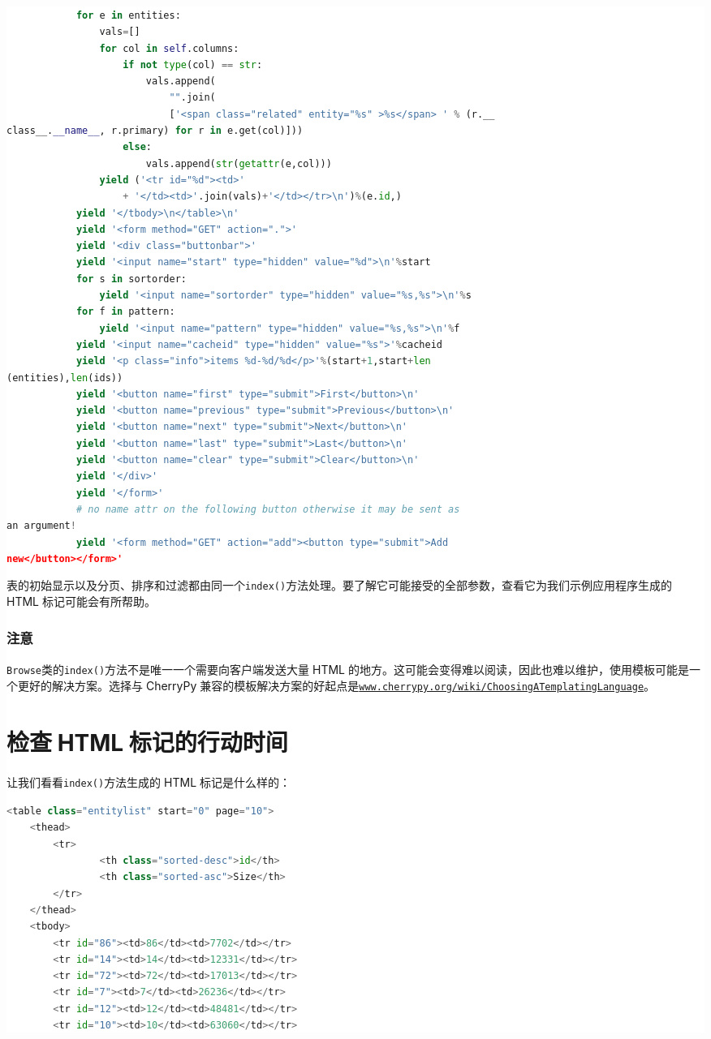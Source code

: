 ```py
			for e in entities:
				vals=[]
				for col in self.columns:
					if not type(col) == str:
						vals.append(
							"".join(
							['<span class="related" entity="%s" >%s</span> ' % (r.__
class__.__name__, r.primary) for r in e.get(col)]))
					else:
						vals.append(str(getattr(e,col)))
				yield ('<tr id="%d"><td>'
					+ '</td><td>'.join(vals)+'</td></tr>\n')%(e.id,)
			yield '</tbody>\n</table>\n'
			yield '<form method="GET" action=".">'
			yield '<div class="buttonbar">'
			yield '<input name="start" type="hidden" value="%d">\n'%start
			for s in sortorder:
				yield '<input name="sortorder" type="hidden" value="%s,%s">\n'%s
			for f in pattern:
				yield '<input name="pattern" type="hidden" value="%s,%s">\n'%f
			yield '<input name="cacheid" type="hidden" value="%s">'%cacheid
			yield '<p class="info">items %d-%d/%d</p>'%(start+1,start+len 
(entities),len(ids))
			yield '<button name="first" type="submit">First</button>\n'
			yield '<button name="previous" type="submit">Previous</button>\n'
			yield '<button name="next" type="submit">Next</button>\n'
			yield '<button name="last" type="submit">Last</button>\n'
			yield '<button name="clear" type="submit">Clear</button>\n'
			yield '</div>'
			yield '</form>'
			# no name attr on the following button otherwise it may be sent as 
an argument!
			yield '<form method="GET" action="add"><button type="submit">Add 
new</button></form>'

```

表的初始显示以及分页、排序和过滤都由同一个`index()`方法处理。要了解它可能接受的全部参数，查看它为我们示例应用程序生成的 HTML 标记可能会有所帮助。

### 注意

`Browse`类的`index()`方法不是唯一一个需要向客户端发送大量 HTML 的地方。这可能会变得难以阅读，因此也难以维护，使用模板可能是一个更好的解决方案。选择与 CherryPy 兼容的模板解决方案的好起点是[`www.cherrypy.org/wiki/ChoosingATemplatingLanguage`](http://www.cherrypy.org/wiki/ChoosingATemplatingLanguage)。

# 检查 HTML 标记的行动时间

让我们看看`index()`方法生成的 HTML 标记是什么样的：

```py
<table class="entitylist" start="0" page="10">
	<thead>
		<tr>
				<th class="sorted-desc">id</th>
				<th class="sorted-asc">Size</th>
		</tr>
	</thead>
	<tbody>
		<tr id="86"><td>86</td><td>7702</td></tr>
		<tr id="14"><td>14</td><td>12331</td></tr>
		<tr id="72"><td>72</td><td>17013</td></tr>
		<tr id="7"><td>7</td><td>26236</td></tr>
		<tr id="12"><td>12</td><td>48481</td></tr>
		<tr id="10"><td>10</td><td>63060</td></tr>
```